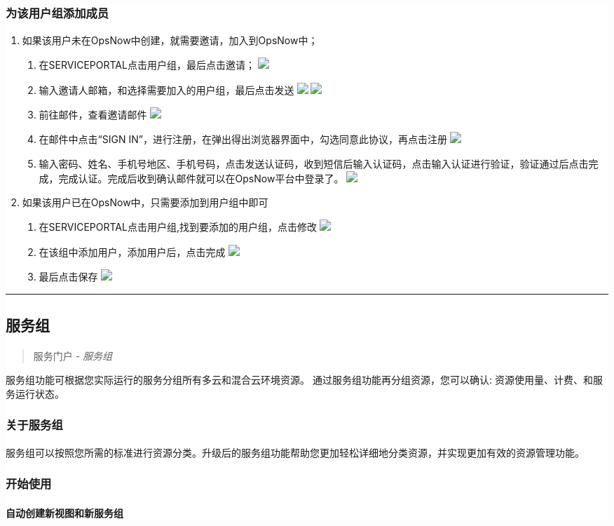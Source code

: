 


### 为该用户组添加成员

1.  如果该用户未在OpsNow中创建，就需要邀请，加入到OpsNow中；
    1.  在SERVICEPORTAL点击用户组，最后点击邀请； 
        ![][guide_service_portal_32]

    2.  输入邀请人邮箱，和选择需要加入的用户组，最后点击发送 
        ![][guide_service_portal_33] 
        ![][guide_service_portal_34]

    3.  前往邮件，查看邀请邮件 
        ![][guide_service_portal_35]

    4.  在邮件中点击“SIGN IN”，进行注册，在弹出得出浏览器界面中，勾选同意此协议，再点击注册 
        ![][guide_service_portal_36]

    5.  输入密码、姓名、手机号地区、手机号码，点击发送认证码，收到短信后输入认证码，点击输入认证进行验证，验证通过后点击完成，完成认证。完成后收到确认邮件就可以在OpsNow平台中登录了。 
        ![][guide_service_portal_37]
2.  如果该用户已在OpsNow中，只需要添加到用户组中即可
    1.  在SERVICEPORTAL点击用户组,找到要添加的用户组，点击修改 
        ![][guide_service_portal_38]

    2.  在该组中添加用户，添加用户后，点击完成
        ![][guide_service_portal_39]

    3.  最后点击保存
        ![][guide_service_portal_40]



--------------------------------------------------------------------------------




## 服务组

>   服务门户 \- *服务组*

服务组功能可根据您实际运行的服务分组所有多云和混合云环境资源。
通过服务组功能再分组资源，您可以确认: 资源使用量、计费、和服务运行状态。

### 关于服务组

服务组可以按照您所需的标准进行资源分类。升级后的服务组功能帮助您更加轻松详细地分类资源，并实现更加有效的资源管理功能。

### 开始使用

#### 自动创建新视图和新服务组


[guide_service_portal_1]:  ./resource/guide_service_portal_1.png
[guide_service_portal_10]: ./resource/guide_service_portal_10.png
[guide_service_portal_11]: ./resource/guide_service_portal_11.png
[guide_service_portal_12]: ./resource/guide_service_portal_12.png
[guide_service_portal_13]: ./resource/guide_service_portal_13.png
[guide_service_portal_14]: ./resource/guide_service_portal_14.png
[guide_service_portal_15]: ./resource/guide_service_portal_15.png
[guide_service_portal_16]: ./resource/guide_service_portal_16.png
[guide_service_portal_17]: ./resource/guide_service_portal_17.png
[guide_service_portal_18]: ./resource/guide_service_portal_18.png
[guide_service_portal_19]: ./resource/guide_service_portal_19.png
[guide_service_portal_2]:  ./resource/guide_service_portal_2.png
[guide_service_portal_20]: ./resource/guide_service_portal_20.png
[guide_service_portal_21]: ./resource/guide_service_portal_21.png
[guide_service_portal_22]: ./resource/guide_service_portal_22.png
[guide_service_portal_23]: ./resource/guide_service_portal_23.png
[guide_service_portal_24]: ./resource/guide_service_portal_24.png
[guide_service_portal_25]: ./resource/guide_service_portal_25.png
[guide_service_portal_26]: ./resource/guide_service_portal_26.png
[guide_service_portal_27]: ./resource/guide_service_portal_27.png
[guide_service_portal_28]: ./resource/guide_service_portal_28.png
[guide_service_portal_29]: ./resource/guide_service_portal_29.png
[guide_service_portal_3]:  ./resource/guide_service_portal_3.png
[guide_service_portal_30]: ./resource/guide_service_portal_30.png
[guide_service_portal_31]: ./resource/guide_service_portal_31.png
[guide_service_portal_32]: ./resource/guide_service_portal_32.png
[guide_service_portal_33]: ./resource/guide_service_portal_33.png
[guide_service_portal_34]: ./resource/guide_service_portal_34.png
[guide_service_portal_35]: ./resource/guide_service_portal_35@2x.png
[guide_service_portal_36]: ./resource/guide_service_portal_36.png
[guide_service_portal_37]: ./resource/guide_service_portal_37.png
[guide_service_portal_38]: ./resource/guide_service_portal_38.png
[guide_service_portal_39]: ./resource/guide_service_portal_39.png
[guide_service_portal_4]:  ./resource/guide_service_portal_4.png
[guide_service_portal_40]: ./resource/guide_service_portal_40.png
[guide_service_portal_5]:  ./resource/guide_service_portal_5.png
[guide_service_portal_6]:  ./resource/guide_service_portal_6.png
[guide_service_portal_7]:  ./resource/guide_service_portal_7.png
[guide_service_portal_8]:  ./resource/guide_service_portal_8.png
[guide_service_portal_9]:  ./resource/guide_service_portal_9.png
[service_group_2_1_1]:     ./resource/service_group_2_1_1.png
[service_group_2_1_1_1]:   ./resource/service_group_2_1_1_1.png
[service_group_2_1_1_2]:   ./resource/service_group_2_1_1_2.png
[service_group_2_1_1_3]:   ./resource/service_group_2_1_1_3.png
[service_group_2_1_1_4]:   ./resource/service_group_2_1_1_4.png
[service_group_2_1_1_5]:   ./resource/service_group_2_1_1_5.png
[service_group_2_1_1_6]:   ./resource/service_group_2_1_1_6.png
[service_group_2_1_2_1]:   ./resource/service_group_2_1_2_1.png
[service_group_2_1_2_2]:   ./resource/service_group_2_1_2_2.png
[service_group_2_1_2_3]:   ./resource/service_group_2_1_2_3.png
[service_group_2_1_2_4]:   ./resource/service_group_2_1_2_4.png
[service_group_2_1_2_5]:   ./resource/service_group_2_1_2_5.png
[service_group_2_2_1]:     ./resource/service_group_2_2_1.png
[service_group_2_2_2]:     ./resource/service_group_2_2_2.png
[service_group_2_2_3]:     ./resource/service_group_2_2_3.png
[service_group_2_2_4]:     ./resource/service_group_2_2_4.png
[service_group_2_2_5]:     ./resource/service_group_2_2_5.png
[service_group_2_2_6]:     ./resource/service_group_2_2_6.png
[service_group_2_3_1]:     ./resource/service_group_2_3_1.png
[service_group_2_3_2]:     ./resource/service_group_2_3_2.png
[service_group_2_3_3]:     ./resource/service_group_2_3_3.png
[service_group_2_3_4]:     ./resource/service_group_2_3_4.png
[service_group_2_3_5]:     ./resource/service_group_2_3_5.png
[service_group_2_3_6]:     ./resource/service_group_2_3_6.png
[service_group_3_1_1_1]:   ./resource/service_group_3_1_1_1.png
[service_group_3_1_1_2]:   ./resource/service_group_3_1_1_2.png
[service_group_3_1_1_3]:   ./resource/service_group_3_1_1_3.png
[service_group_3_1_1_4]:   ./resource/service_group_3_1_1_4.png
[service_group_3_1_1_5]:   ./resource/service_group_3_1_1_5.png
[service_group_3_1_2_1]:   ./resource/service_group_3_1_2_1.png
[service_group_3_1_2_2]:   ./resource/service_group_3_1_2_2.png
[service_group_3_1_2_3]:   ./resource/service_group_3_1_2_3.png
[service_group_3_1_2_4]:   ./resource/service_group_3_1_2_4.png
[service_group_3_1_2_5]:   ./resource/service_group_3_1_2_5.png
[service_group_3_1_3_1]:   ./resource/service_group_3_1_3_1.png
[service_group_3_1_3_2]:   ./resource/service_group_3_1_3_2.png
[service_group_3_1_3_3]:   ./resource/service_group_3_1_3_3.png
[service_group_3_1_3_4]:   ./resource/service_group_3_1_3_4.png
[service_group_3_2_1]:     ./resource/service_group_3_2_1.png
[service_group_3_2_2]:     ./resource/service_group_3_2_2.png
[service_group_3_2_3]:     ./resource/service_group_3_2_3.png
[service_group_4_1_1]:     ./resource/service_group_4_1_1.png
[service_group_4_1_2]:     ./resource/service_group_4_1_2.png
[service_group_4_2_1]:     ./resource/service_group_4_2_1.png
[service_group_4_2_2]:     ./resource/service_group_4_2_2.png
[service_group_4_3_1]:     ./resource/service_group_4_3_1.png
[service_group_4_3_2]:     ./resource/service_group_4_3_2.png
[service_group_4_4_1_1]:   ./resource/service_group_4_4_1_1.png
[service_group_4_4_1_2]:   ./resource/service_group_4_4_1_2.png
[service_group_4_4_2_1]:   ./resource/service_group_4_4_2_1.png
[service_group_4_4_2_2]:   ./resource/service_group_4_4_2_2.png
[service_group_4_4_3_1]:   ./resource/service_group_4_4_3_1.png
[service_group_4_4_3_2]:   ./resource/service_group_4_4_3_2.png
[service_group_4_4_3_3]:   ./resource/service_group_4_4_3_3.png
